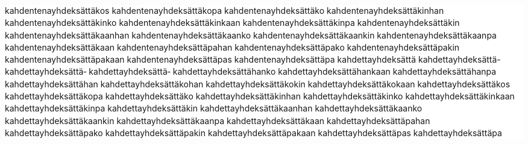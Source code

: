kahdentenayhdeksättäkos
kahdentenayhdeksättäkopa
kahdentenayhdeksättäko
kahdentenayhdeksättäkinhan
kahdentenayhdeksättäkinko
kahdentenayhdeksättäkinkaan
kahdentenayhdeksättäkinpa
kahdentenayhdeksättäkin
kahdentenayhdeksättäkaanhan
kahdentenayhdeksättäkaanko
kahdentenayhdeksättäkaankin
kahdentenayhdeksättäkaanpa
kahdentenayhdeksättäkaan
kahdentenayhdeksättäpahan
kahdentenayhdeksättäpako
kahdentenayhdeksättäpakin
kahdentenayhdeksättäpakaan
kahdentenayhdeksättäpas
kahdentenayhdeksättäpa
kahdettayhdeksättä
kahdettayhdeksättä-
kahdettayhdeksättä‐
kahdettayhdeksättä‑
kahdettayhdeksättähanko
kahdettayhdeksättähankaan
kahdettayhdeksättähanpa
kahdettayhdeksättähan
kahdettayhdeksättäkohan
kahdettayhdeksättäkokin
kahdettayhdeksättäkokaan
kahdettayhdeksättäkos
kahdettayhdeksättäkopa
kahdettayhdeksättäko
kahdettayhdeksättäkinhan
kahdettayhdeksättäkinko
kahdettayhdeksättäkinkaan
kahdettayhdeksättäkinpa
kahdettayhdeksättäkin
kahdettayhdeksättäkaanhan
kahdettayhdeksättäkaanko
kahdettayhdeksättäkaankin
kahdettayhdeksättäkaanpa
kahdettayhdeksättäkaan
kahdettayhdeksättäpahan
kahdettayhdeksättäpako
kahdettayhdeksättäpakin
kahdettayhdeksättäpakaan
kahdettayhdeksättäpas
kahdettayhdeksättäpa

